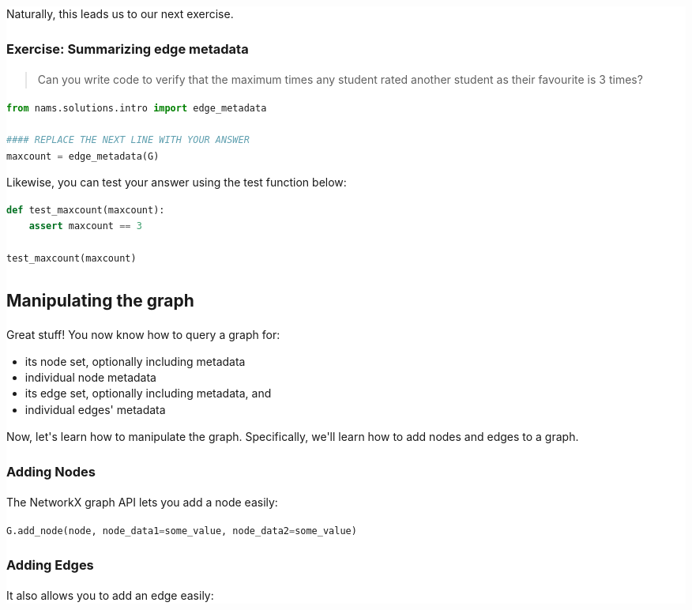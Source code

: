 Naturally, this leads us to our next exercise.



### Exercise: Summarizing edge metadata

> Can you write code to verify
> that the maximum times any student rated another student as their favourite
> is 3 times?




```python
from nams.solutions.intro import edge_metadata

#### REPLACE THE NEXT LINE WITH YOUR ANSWER
maxcount = edge_metadata(G)


```

Likewise, you can test your answer using the test function below:




```python
def test_maxcount(maxcount):
    assert maxcount == 3
    
test_maxcount(maxcount)


```

## Manipulating the graph

Great stuff! You now know how to query a graph for:

- its node set, optionally including metadata
- individual node metadata
- its edge set, optionally including metadata, and 
- individual edges' metadata

Now, let's learn how to manipulate the graph.
Specifically, we'll learn how to add nodes and edges to a graph.

### Adding Nodes

The NetworkX graph API lets you add a node easily:

```python
G.add_node(node, node_data1=some_value, node_data2=some_value)
```

### Adding Edges

It also allows you to add an edge easily:
